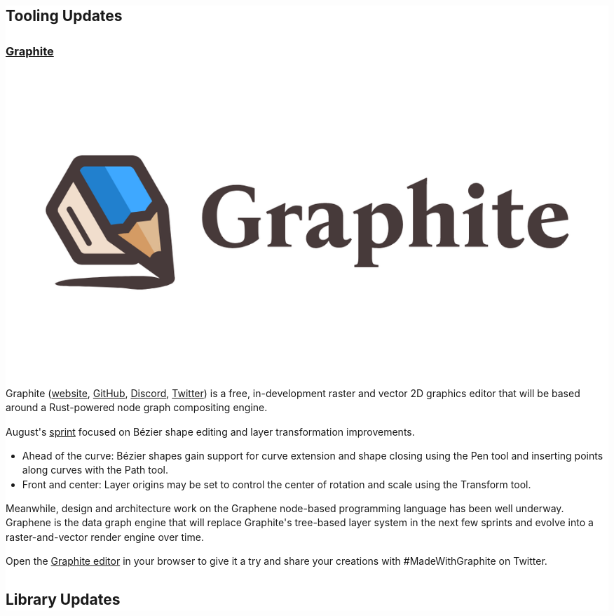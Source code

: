 [Gamercade]: https://gamercade.io
[Gamercade-Discord]: https://discord.gg/Qafv2Fpt5j
[Gamercade-GitHub]: https://github.com/gamercade-io/gamercade_console
[Gamercade-Video]: https://youtube.com/watch?v=cRsOvefap_U

## Tooling Updates

### [Graphite][graphite-website]

![Graphite logo](graphite.png)

Graphite ([website][graphite-website], [GitHub][graphite-repo],
[Discord][graphite-discord], [Twitter][graphite-twitter]) is a free,
in-development raster and vector 2D graphics editor that will be based around a
Rust-powered node graph compositing engine.

August's [sprint][graphite-sprint-18] focused on Bézier shape editing and layer
transformation improvements.

- Ahead of the curve: Bézier shapes gain support for curve extension and shape
  closing using the Pen tool and inserting points along curves with the Path
  tool.
- Front and center: Layer origins may be set to control the center of rotation
  and scale using the Transform tool.

Meanwhile, design and architecture work on the Graphene node-based programming
language has been well underway. Graphene is the data graph engine that will
replace Graphite's tree-based layer system in the next few sprints and evolve
into a raster-and-vector render engine over time.

Open the [Graphite editor][graphite-live-demo] in your browser to give it a try
and share your creations with #MadeWithGraphite on Twitter.

[graphite-website]: https://graphite.rs
[graphite-repo]: https://github.com/GraphiteEditor/Graphite
[graphite-discord]: https://discord.graphite.rs
[graphite-twitter]: https://twitter.com/GraphiteEditor
[graphite-sprint-18]: https://github.com/GraphiteEditor/Graphite/milestone/18
[graphite-live-demo]: https://editor.graphite.rs

## Library Updates


[Rust]: https://rust-lang.org
[join]: https://github.com/rust-gamedev/wg#join-the-fun
[pr]: https://github.com/rust-gamedev/rust-gamedev.github.io
[coordination]: https://github.com/rust-gamedev/rust-gamedev.github.io/issues?q=label%3Acoordination
[bevy-jam]: https://itch.io/jam/bevy-jam-2/
[bevy-jam-results]: https://itch.io/jam/bevy-jam-2/results
[bevy-engine]: https://bevyengine.org/
[usa-football]: https://ramirezmike2.itch.io/usa-football-league-scouting-combine-xlv
[usa-football-source]: https://github.com/ramirezmike/bevy_jam_02_entry
[loot-goblin]: https://park-dev.itch.io/loot-goblin
[loot-goblin-source]: https://github.com/vanGeck/bevy-jam-2
[shanty-quest]: https://jabuwu.itch.io/shanty-quest
[shanty-quest-source]: https://github.com/jabuwu/shanty-quest
[combobox]: https://combobox-game.itch.io/combobox
[combobox-source]: https://github.com/ComboboxGame/Combobox
[mole-rancher]: https://infinitefall.itch.io/mole-rancher
[mole-rancher-source]: https://github.com/V4L3NC3/mole_rancher
[gamedev-meetup-video]: https://youtu.be/s9kf9HVUKYE
[rust-gamedev-discord]: https://discord.gg/yNtPTb2
[rust-gamedev-twitch]: https://twitch.tv/rustgamedev
[@carlosupina]: https://twitter.com/carlosupina
[@aryanpur_elham]: https://twitter.com/aryanpur_elham
[@VelorenProject]: https://twitter.com/VelorenProject
[@GraphiteEditor]: https://twitter.com/GraphiteEditor
[@switchborg]: https://twitter.com/switchborg
[bombercrab-article]: https://blog.tonari.no/rust-game-hack-2022
[catacomb-2-repo]: https://github.com/64kramsystem/catacomb_ii-64k
[64ramsystem-blog]: https://saveriomiroddi.github.io
[rust-sdl2-bindings]: https://github.com/Rust-SDL2/rust-sdl2
[language-server-protocol]: https://microsoft.github.io/language-server-protocol
[rust-analyzer]: https://github.com/rust-lang/rust-analyzer
[cybergate-yt]: https://youtube.com/channel/UClrsOso3Xk2vBWqcsHC3Z4Q
[cybergate-dis]: https://discord.gg/R7DkHqw7zJ
[Rusty Aquarium]: https://github.com/ollej/rusty-aquarium
[@ollej]: https://twitter.com/ollej
[RustyAquariumStory]: https://blog.agical.se/en/posts/the-story-behind-rusty-aquarium/
[Agical]: https://blog.agical.se/en/
[Infinite Bunner]: https://github.com/ollej/rust-bunner-macroquad
[rust-game-ports]: https://github.com/rust-gamedev/rust-game-ports
[Code the Classics vol 1]: https://wireframe.raspberrypi.org/books/code-the-classics1
[country-slice-newsletter]: https://dashboard.mailerlite.com/forms/10395/51067704544593017/share
[twitter-thread-1]: https://twitter.com/anastasiaopara/status/1560673892574035969
[twitter-thread-2]: https://twitter.com/anastasiaopara/status/1565629377823395841
[@anastasiaopara]: https://twitter.com/anastasiaopara
[@h3r2tic]: https://twitter.com/h3r2tic
[Math It]: https://vrixyz.itch.io/math-it
[Bevy Jam 2]: https://itch.io/jam/bevy-jam-2
[Bevy]: https://bevyengine.org/
[veloren]: https://veloren.net
[veloren-183]: https://veloren.net/devblog-183
[veloren-184]: https://veloren.net/devblog-184
[veloren-185]: https://veloren.net/devblog-185
[veloren-186]: https://veloren.net/devblog-186
[veloren-187]: https://veloren.net/devblog-187
[miniquad]: https://github.com/not-fl3/miniquad/
[quad-android-playground]: https://github.com/not-fl3/quad-android-playground
[runty8-repo]: https://github.com/jjant/runty8
[runty8-contributing-guide]: https://github.com/jjant/runty8/blob/master/CONTRIBUTING.md
[runty8-open-issues]: https://github.com/jjant/runty8/issues
[pico8-site]: https://www.lexaloffle.com/pico-8.php
[runty8-logo]: https://user-images.githubusercontent.com/15112080/188467323-037617cf-7dbc-4988-bbd7-fbafd1524455.png
[hot-lib-reloader]: https://github.com/rksm/hot-lib-reloader-rs
[documentation]: https://docs.rs/hot-lib-reloader/latest/hot_lib_reloader/
[examples]: https://github.com/rksm/hot-lib-reloader-rs/tree/master/examples
[nannou]: https://youtu.be/hyyeLtJ7SQk
[bevy_kira_audio]: https://github.com/NiklasEi/bevy_kira_audio/
[Kira]: https://github.com/tesselode/kira
[0.11.0]: https://github.com/NiklasEi/bevy_kira_audio/blob/main/CHANGELOG.md#v0110
[0.12.0]: https://github.com/NiklasEi/bevy_kira_audio/blob/main/CHANGELOG.md#v0120
[@nikl_me]: https://twitter.com/nikl_me
[bevy_asset_loader]: https://github.com/NiklasEi/bevy_asset_loader/
[Notan]: https://github.com/Nazariglez/notan
[v0.6]: https://github.com/Nazariglez/notan/releases/tag/v0.6.0
[Shipyard]: https://github.com/leudz/shipyard
[shipyard-visualizer]: https://leudz.github.io/shipyard/visualizer
[shipyard-release-post]: https://users.rust-lang.org/t/shipyard-0-6-release/79504
[Edict]: https://github.com/zakarumych/edict
[@zakarumych]: https://github.com/zakarumych
[ready for release]: https://docs.rs/edict/0.2.0-rc.3/edict/
[`Relation`]: https://docs.rs/edict/0.2.0-rc.3/edict/relation/trait.Relation.html
[`Component`]: https://docs.rs/edict/0.2.0-rc.3/edict/component/trait.Component.html
[`dyn Traits`]: https://doc.rust-lang.org/book/ch17-02-trait-objects.html
[`System`]: https://docs.rs/edict/0.2.0-rc.3/edict/system/trait.System.html
[`bevy_ecs`]: https://crates.io/crates/bevy_ecs
[grid_pathfinding]: https://github.com/tbvanderwoude/grid_pathfinding
[gp-docs]: https://docs.rs/grid_pathfinding/0.1.1/grid_pathfinding/
[gp-examples]: https://github.com/tbvanderwoude/grid_pathfinding/tree/main/examples
[Jump Point Search]: https://en.wikipedia.org/wiki/Jump_point_search
[connected components]: https://en.wikipedia.org/wiki/Component_(graph_theory)
[improved pruning rules]: https://www.researchgate.net/publication/287338108_Improving_jump_point_search
[flesh-demo]: https://store.steampowered.com/app/1660850/Flesh/?beta=0
[caveth]: https://github.com/Dequog/caveth
[spherical-go]: https://github.com/Dominux/spherical-go
[cnc-0-10]: https://buckmartin.de/combine-and-conquer/2022-08-20-v0.0.10.html
[bevy-cheeseball]: https://github.com/Rust-Ninja-Sabi/rust-bevy-cheeseball
[punchy-v0-0-4]: https://reddit.com/r/rust_gamedev/comments/x1ekmg/fish_folk_punchy_v004
[punchy-wiki]: https://github.com/fishfolks/punchy/wiki/Fighter-State-Machine
[bevy-basics]: https://youtube.com/playlist?list=PL6uRoaCCw7GN_lJxpKS3j-KXuThRiSXc6
[console-118]: https://console.substack.com/p/console-118
[unity-guide]: https://rjgameiro.medium.com/let-fun-rust-unity-f7f62609ba49
[learn_gl_with_rust]: https://github.com/samkevich/learn_gl_with_rust
[yt-wgpu]: https://youtube.com/playlist?list=PL_UrKDEhALdJS0VrLPn7dqC5A4W1vCAUT
[fyrox-0-27]: https://fyrox.rs/blog/post/feature-highlights-0-27
[fyrox-book-1]: https://fyrox-book.github.io/fyrox/scene/particle_system_node.html
[fyrox-book-2]: https://fyrox-book.github.io/fyrox/scene/terrain_node.html
[pyxel]: https://twitter.com/kitao/status/1564234852185960449
[bevy-birthday]: https://bevyengine.org/news/bevys-second-birthday/
[noumenal-vid]: https://youtube.com/watch?v=qJOPLxFfbMw
[nbody-wasm-sim]: https://github.com/simbleau/nbody-wasm-sim
[wgen]: https://github.com/jice-nospam/wgen
[bevy-shell-template]: https://github.com/kurbos/bevy-shell-template
[bevy_streamdeck]: https://github.com/vleue/bevy_streamdeck
[kira-0-7]: https://github.com/tesselode/kira/releases/tag/v0.7.0
[egui]: https://twitter.com/ernerfeldt/status/1561010036255739904
[maths-rs]: https://github.com/polymonster/maths-rs
[maths-rs-post]: https://www.polymonster.co.uk/blog/maths-rs
[fundsp]: https://github.com/SamiPerttu/fundsp
[bevy_ecs_tilemap]: https://github.com/StarArawn/bevy_ecs_tilemap
[/r/rust_gamedev]: https://reddit.com/r/rust_gamedev
[@rust_gamedev]: https://twitter.com/rust_gamedev
